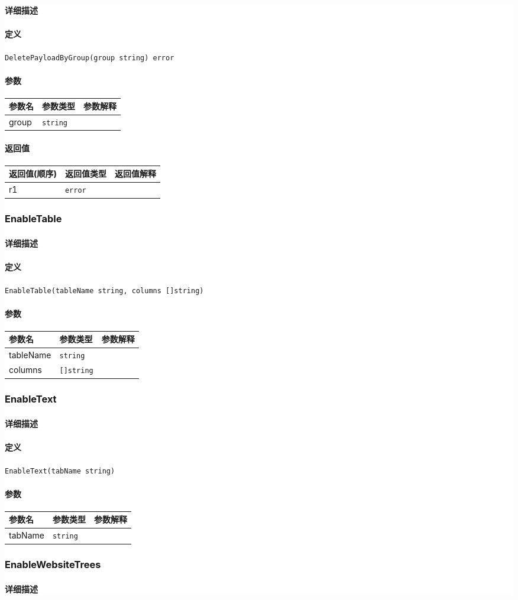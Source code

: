 #### 详细描述


#### 定义

`DeletePayloadByGroup(group string) error`

#### 参数
|参数名|参数类型|参数解释|
|:-----------|:---------- |:-----------|
| group | `string` |   |

#### 返回值
|返回值(顺序)|返回值类型|返回值解释|
|:-----------|:---------- |:-----------|
| r1 | `error` |   |


### EnableTable

#### 详细描述


#### 定义

`EnableTable(tableName string, columns []string)`

#### 参数
|参数名|参数类型|参数解释|
|:-----------|:---------- |:-----------|
| tableName | `string` |   |
| columns | `[]string` |   |


### EnableText

#### 详细描述


#### 定义

`EnableText(tabName string)`

#### 参数
|参数名|参数类型|参数解释|
|:-----------|:---------- |:-----------|
| tabName | `string` |   |


### EnableWebsiteTrees

#### 详细描述

